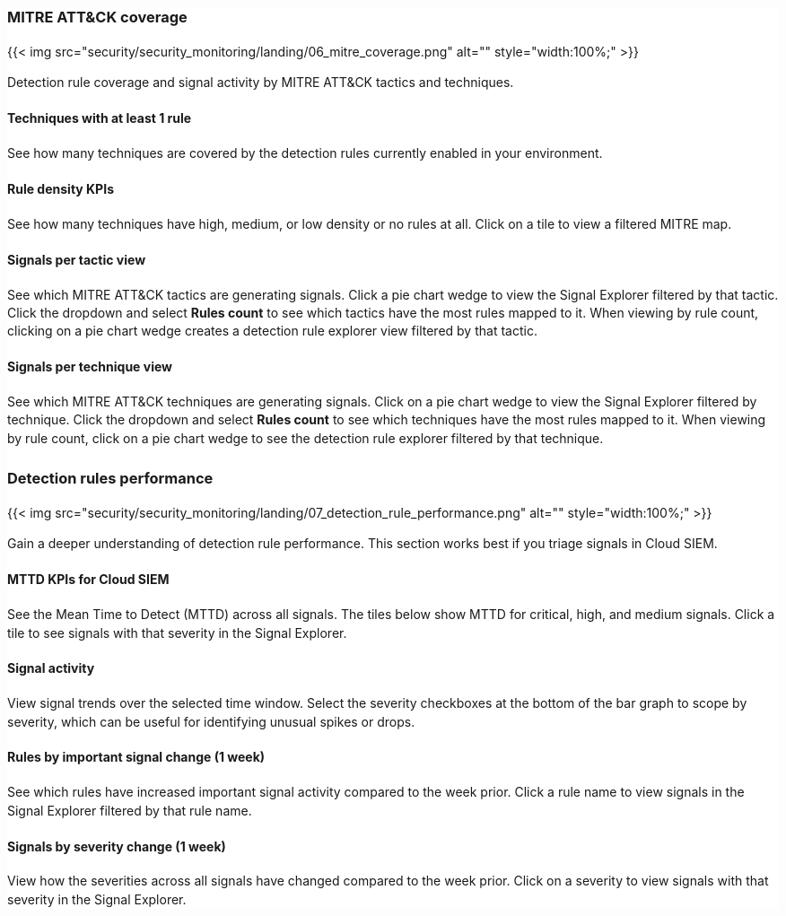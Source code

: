 ### MITRE ATT&CK coverage

{{< img src="security/security_monitoring/landing/06_mitre_coverage.png" alt="" style="width:100%;" >}}

Detection rule coverage and signal activity by MITRE ATT&CK tactics and techniques.

#### Techniques with at least 1 rule

See how many techniques are covered by the detection rules currently enabled in your environment.

#### Rule density KPIs

See how many techniques have high, medium, or low density or no rules at all. Click on a tile to view a filtered MITRE map.

#### Signals per tactic view

See which MITRE ATT&CK tactics are generating signals. Click a pie chart wedge to view the Signal Explorer filtered by that tactic. Click the dropdown and select **Rules count** to see which tactics have the most rules mapped to it. When viewing by rule count, clicking on a pie chart wedge creates a detection rule explorer view filtered by that tactic.

#### Signals per technique view

See which MITRE ATT&CK techniques are generating signals. Click on a pie chart wedge to view the Signal Explorer filtered by technique. Click the dropdown and select **Rules count** to see which techniques have the most rules mapped to it. When viewing by rule count, click on a pie chart wedge to see the detection rule explorer filtered by that technique.

### Detection rules performance

{{< img src="security/security_monitoring/landing/07_detection_rule_performance.png" alt="" style="width:100%;" >}}

Gain a deeper understanding of detection rule performance. This section works best if you triage signals in Cloud SIEM.

#### MTTD KPIs for Cloud SIEM

See the Mean Time to Detect (MTTD) across all signals. The tiles below show MTTD for critical, high, and medium signals. Click a tile to see signals with that severity in the Signal Explorer.

#### Signal activity

View signal trends over the selected time window. Select the severity checkboxes at the bottom of the bar graph to scope by severity, which can be useful for identifying unusual spikes or drops.

#### Rules by important signal change (1 week)

See which rules have increased important signal activity compared to the week prior. Click a rule name to view signals in the Signal Explorer filtered by that rule name.

#### Signals by severity change (1 week)

View how the severities across all signals have changed compared to the week prior. Click on a severity to view signals with that severity in the Signal Explorer.
